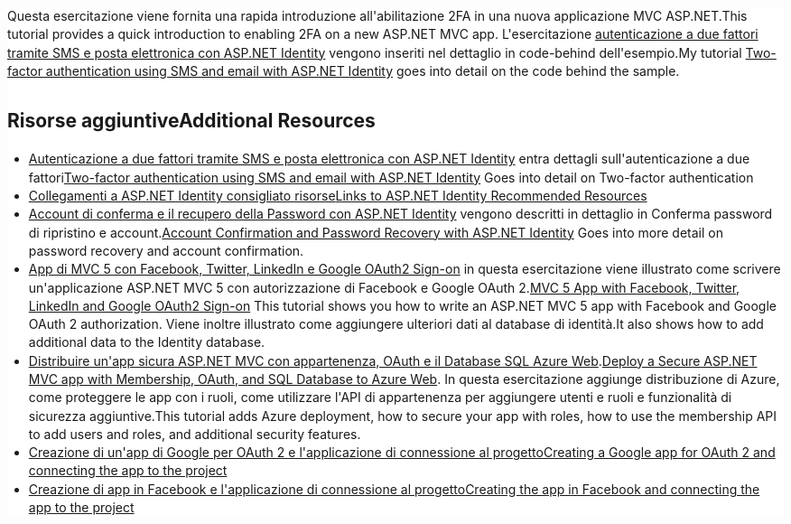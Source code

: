 <span data-ttu-id="0ddb7-179">Questa esercitazione viene fornita una rapida introduzione all'abilitazione 2FA in una nuova applicazione MVC ASP.NET.</span><span class="sxs-lookup"><span data-stu-id="0ddb7-179">This tutorial provides a quick introduction to enabling 2FA on a new ASP.NET MVC app.</span></span> <span data-ttu-id="0ddb7-180">L'esercitazione [autenticazione a due fattori tramite SMS e posta elettronica con ASP.NET Identity](../../../identity/overview/features-api/two-factor-authentication-using-sms-and-email-with-aspnet-identity.md) vengono inseriti nel dettaglio in code-behind dell'esempio.</span><span class="sxs-lookup"><span data-stu-id="0ddb7-180">My tutorial [Two-factor authentication using SMS and email with ASP.NET Identity](../../../identity/overview/features-api/two-factor-authentication-using-sms-and-email-with-aspnet-identity.md) goes into detail on the code behind the sample.</span></span>

<a id="addRes"></a>
## <a name="additional-resources"></a><span data-ttu-id="0ddb7-181">Risorse aggiuntive</span><span class="sxs-lookup"><span data-stu-id="0ddb7-181">Additional Resources</span></span>

- <span data-ttu-id="0ddb7-182">[Autenticazione a due fattori tramite SMS e posta elettronica con ASP.NET Identity](../../../identity/overview/features-api/two-factor-authentication-using-sms-and-email-with-aspnet-identity.md) entra dettagli sull'autenticazione a due fattori</span><span class="sxs-lookup"><span data-stu-id="0ddb7-182">[Two-factor authentication using SMS and email with ASP.NET Identity](../../../identity/overview/features-api/two-factor-authentication-using-sms-and-email-with-aspnet-identity.md) Goes into detail on Two-factor authentication</span></span>
- [<span data-ttu-id="0ddb7-183">Collegamenti a ASP.NET Identity consigliato risorse</span><span class="sxs-lookup"><span data-stu-id="0ddb7-183">Links to ASP.NET Identity Recommended Resources</span></span>](../../../identity/overview/getting-started/aspnet-identity-recommended-resources.md)
- <span data-ttu-id="0ddb7-184">[Account di conferma e il recupero della Password con ASP.NET Identity](../../../identity/overview/features-api/account-confirmation-and-password-recovery-with-aspnet-identity.md) vengono descritti in dettaglio in Conferma password di ripristino e account.</span><span class="sxs-lookup"><span data-stu-id="0ddb7-184">[Account Confirmation and Password Recovery with ASP.NET Identity](../../../identity/overview/features-api/account-confirmation-and-password-recovery-with-aspnet-identity.md) Goes into more detail on password recovery and account confirmation.</span></span>
- <span data-ttu-id="0ddb7-185">[App di MVC 5 con Facebook, Twitter, LinkedIn e Google OAuth2 Sign-on](create-an-aspnet-mvc-5-app-with-facebook-and-google-oauth2-and-openid-sign-on.md) in questa esercitazione viene illustrato come scrivere un'applicazione ASP.NET MVC 5 con autorizzazione di Facebook e Google OAuth 2.</span><span class="sxs-lookup"><span data-stu-id="0ddb7-185">[MVC 5 App with Facebook, Twitter, LinkedIn and Google OAuth2 Sign-on](create-an-aspnet-mvc-5-app-with-facebook-and-google-oauth2-and-openid-sign-on.md) This tutorial shows you how to write an ASP.NET MVC 5 app with Facebook and Google OAuth 2 authorization.</span></span> <span data-ttu-id="0ddb7-186">Viene inoltre illustrato come aggiungere ulteriori dati al database di identità.</span><span class="sxs-lookup"><span data-stu-id="0ddb7-186">It also shows how to add additional data to the Identity database.</span></span>
- <span data-ttu-id="0ddb7-187">[Distribuire un'app sicura ASP.NET MVC con appartenenza, OAuth e il Database SQL Azure Web](https://docs.microsoft.com/aspnet/core/security/authorization/secure-data).</span><span class="sxs-lookup"><span data-stu-id="0ddb7-187">[Deploy a Secure ASP.NET MVC app with Membership, OAuth, and SQL Database to Azure Web](https://docs.microsoft.com/aspnet/core/security/authorization/secure-data).</span></span> <span data-ttu-id="0ddb7-188">In questa esercitazione aggiunge distribuzione di Azure, come proteggere le app con i ruoli, come utilizzare l'API di appartenenza per aggiungere utenti e ruoli e funzionalità di sicurezza aggiuntive.</span><span class="sxs-lookup"><span data-stu-id="0ddb7-188">This tutorial adds Azure deployment, how to secure your app with roles, how to use the membership API to add users and roles, and additional security features.</span></span>
- [<span data-ttu-id="0ddb7-189">Creazione di un'app di Google per OAuth 2 e l'applicazione di connessione al progetto</span><span class="sxs-lookup"><span data-stu-id="0ddb7-189">Creating a Google app for OAuth 2 and connecting the app to the project</span></span>](create-an-aspnet-mvc-5-app-with-facebook-and-google-oauth2-and-openid-sign-on.md#goog)
- [<span data-ttu-id="0ddb7-190">Creazione di app in Facebook e l'applicazione di connessione al progetto</span><span class="sxs-lookup"><span data-stu-id="0ddb7-190">Creating the app in Facebook and connecting the app to the project</span></span>](create-an-aspnet-mvc-5-app-with-facebook-and-google-oauth2-and-openid-sign-on.md#fb)